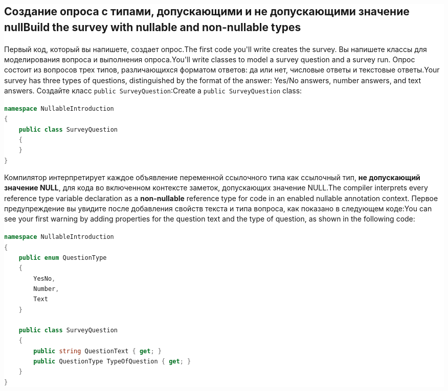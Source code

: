 ## <a name="build-the-survey-with-nullable-and-non-nullable-types"></a><span data-ttu-id="4e7ab-158">Создание опроса с типами, допускающими и не допускающими значение null</span><span class="sxs-lookup"><span data-stu-id="4e7ab-158">Build the survey with nullable and non-nullable types</span></span>

<span data-ttu-id="4e7ab-159">Первый код, который вы напишете, создает опрос.</span><span class="sxs-lookup"><span data-stu-id="4e7ab-159">The first code you'll write creates the survey.</span></span> <span data-ttu-id="4e7ab-160">Вы напишете классы для моделирования вопроса и выполнения опроса.</span><span class="sxs-lookup"><span data-stu-id="4e7ab-160">You'll write classes to model a survey question and a survey run.</span></span> <span data-ttu-id="4e7ab-161">Опрос состоит из вопросов трех типов, различающихся форматом ответов: да или нет, числовые ответы и текстовые ответы.</span><span class="sxs-lookup"><span data-stu-id="4e7ab-161">Your survey has three types of questions, distinguished by the format of the answer: Yes/No answers, number answers, and text answers.</span></span> <span data-ttu-id="4e7ab-162">Создайте класс `public SurveyQuestion`:</span><span class="sxs-lookup"><span data-stu-id="4e7ab-162">Create a `public SurveyQuestion` class:</span></span>

```csharp
namespace NullableIntroduction
{
    public class SurveyQuestion
    {
    }
}
```

<span data-ttu-id="4e7ab-163">Компилятор интерпретирует каждое объявление переменной ссылочного типа как ссылочный тип, **не допускающий значение NULL**, для кода во включенном контексте заметок, допускающих значение NULL.</span><span class="sxs-lookup"><span data-stu-id="4e7ab-163">The compiler interprets every reference type variable declaration as a **non-nullable** reference type for code in an enabled nullable annotation context.</span></span> <span data-ttu-id="4e7ab-164">Первое предупреждение вы увидите после добавления свойств текста и типа вопроса, как показано в следующем коде:</span><span class="sxs-lookup"><span data-stu-id="4e7ab-164">You can see your first warning by adding properties for the question text and the type of question, as shown in the following code:</span></span>

```csharp
namespace NullableIntroduction
{
    public enum QuestionType
    {
        YesNo,
        Number,
        Text
    }

    public class SurveyQuestion
    {
        public string QuestionText { get; }
        public QuestionType TypeOfQuestion { get; }
    }
}
```
